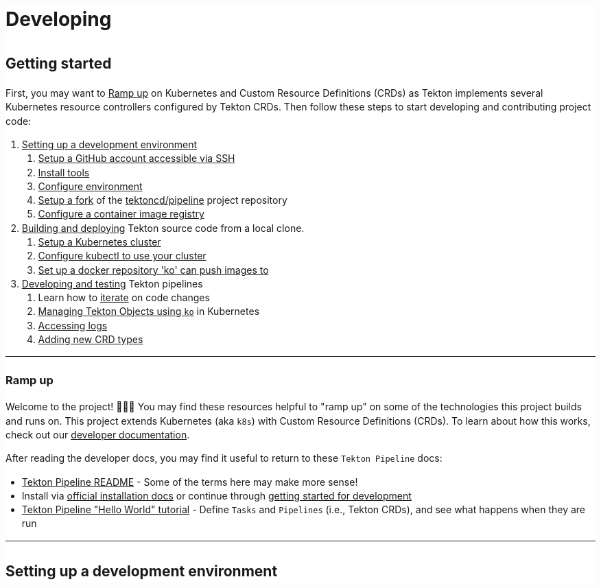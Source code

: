 # Developing

## Getting started

First, you may want to [Ramp up](#ramp-up) on Kubernetes and Custom Resource Definitions (CRDs) as Tekton implements several Kubernetes resource controllers configured by Tekton CRDs. Then follow these steps to start developing and contributing project code:

1. [Setting up a development environment](#setting-up-a-development-environment)
    1. [Setup a GitHub account accessible via SSH](#setup-a-github-account-accessible-via-ssh)
    1. [Install tools](#install-tools)
    1. [Configure environment](#configure-environment)
    1. [Setup a fork](#setup-a-fork) of the [tektoncd/pipeline](https://github.com/tektoncd/pipeline) project repository
    1. [Configure a container image registry](#configure-container-registry)
1. [Building and deploying](#building-and-deploying) Tekton source code from a local clone.
    1. [Setup a Kubernetes cluster](#setup-a-kubernetes-cluster)
    1. [Configure kubectl to use your cluster](https://kubernetes.io/docs/tasks/access-application-cluster/configure-access-multiple-clusters/)
    1. [Set up a docker repository 'ko' can push images to](https://github.com/knative/serving/blob/4a8c859741a4454bdd62c2b60069b7d05f5468e7/docs/setting-up-a-docker-registry.md)
1. [Developing and testing](#developing-and-testing) Tekton pipelines
    1. Learn how to [iterate](#iterating-on-code-changes) on code changes
    1. [Managing Tekton Objects using `ko`](#managing-tekton-objects-using-ko) in Kubernetes
    1. [Accessing logs](#accessing-logs)
    1. [Adding new CRD types](#adding-new-crd-types)

---

### Ramp up

Welcome to the project! :clap::clap::clap:  You may find these resources helpful to "ramp up" on some of the technologies this project builds and runs on.
This project extends Kubernetes (aka `k8s`) with Custom Resource Definitions (CRDs).
To learn about how this works, check out our [developer documentation](docs/developers/controller-logic.md).

After reading the developer docs, you may find it useful to return to these `Tekton Pipeline` docs:

-   [Tekton Pipeline README](https://github.com/tektoncd/pipeline/blob/main/docs/README.md) -
    Some of the terms here may make more sense!
-   Install via
    [official installation docs](https://github.com/tektoncd/pipeline/blob/main/docs/install.md)
    or continue through [getting started for development](#getting-started)
-   [Tekton Pipeline "Hello World" tutorial](https://tekton.dev/docs/getting-started/pipelines) -
    Define `Tasks` and `Pipelines` (i.e., Tekton CRDs), and see what happens when they are run

---

## Setting up a development environment
